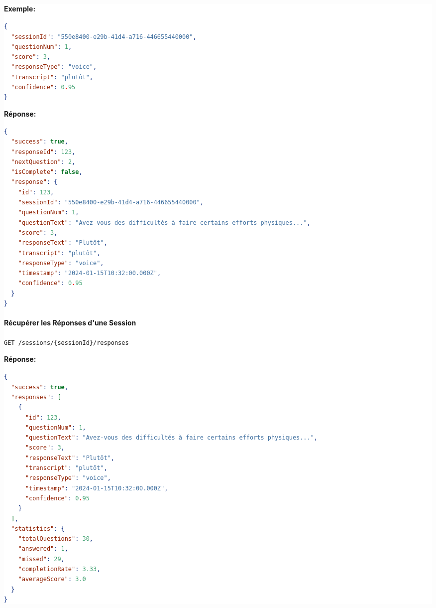 **Exemple:**
```json
{
  "sessionId": "550e8400-e29b-41d4-a716-446655440000",
  "questionNum": 1,
  "score": 3,
  "responseType": "voice",
  "transcript": "plutôt",
  "confidence": 0.95
}
```

**Réponse:**
```json
{
  "success": true,
  "responseId": 123,
  "nextQuestion": 2,
  "isComplete": false,
  "response": {
    "id": 123,
    "sessionId": "550e8400-e29b-41d4-a716-446655440000",
    "questionNum": 1,
    "questionText": "Avez-vous des difficultés à faire certains efforts physiques...",
    "score": 3,
    "responseText": "Plutôt",
    "transcript": "plutôt",
    "responseType": "voice",
    "timestamp": "2024-01-15T10:32:00.000Z",
    "confidence": 0.95
  }
}
```

#### Récupérer les Réponses d'une Session
```http
GET /sessions/{sessionId}/responses
```

**Réponse:**
```json
{
  "success": true,
  "responses": [
    {
      "id": 123,
      "questionNum": 1,
      "questionText": "Avez-vous des difficultés à faire certains efforts physiques...",
      "score": 3,
      "responseText": "Plutôt",
      "transcript": "plutôt",
      "responseType": "voice",
      "timestamp": "2024-01-15T10:32:00.000Z",
      "confidence": 0.95
    }
  ],
  "statistics": {
    "totalQuestions": 30,
    "answered": 1,
    "missed": 29,
    "completionRate": 3.33,
    "averageScore": 3.0
  }
}
```
